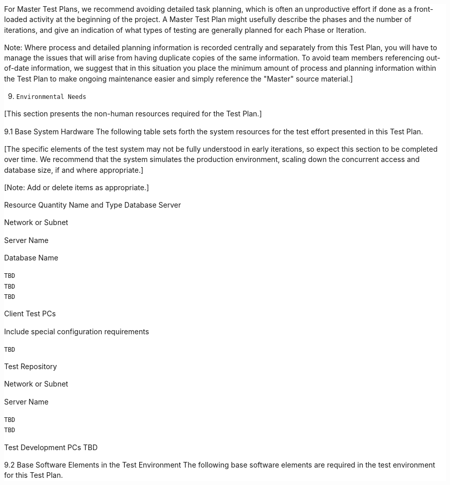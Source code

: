 For Master Test Plans, we recommend avoiding detailed task planning, which is often an unproductive effort if done as a front-loaded activity at the beginning of the project. A Master Test Plan might usefully describe the phases and the number of iterations, and give an indication of what types of testing are generally planned for each Phase or Iteration.

Note: Where process and detailed planning information is recorded centrally and separately from this Test Plan, you will have to manage the issues that will arise from having duplicate copies of the same information. To avoid team members referencing out-of-date information, we suggest that in this situation you place the minimum amount of process and planning information within the Test Plan to make ongoing maintenance easier and simply reference the "Master" source material.]

 

9.     Environmental Needs
[This section presents the non-human resources required for the Test Plan.]

9.1     Base System Hardware
The following table sets forth the system resources for the test effort presented in this Test Plan.

[The specific elements of the test system may not be fully understood in early iterations, so expect this section to be completed over time. We recommend that the system simulates the production environment, scaling down the concurrent access and database size, if and where appropriate.]

[Note: Add or delete items as appropriate.]


Resource
Quantity
Name and Type
Database Server

Network or Subnet

Server Name

Database Name

 	 
 	TBD
 	TBD
 	TBD
Client Test PCs

Include special configuration requirements

 	 
 	TBD
Test Repository

Network or Subnet

Server Name

 	 
 	TBD
 	TBD
Test Development PCs	 	TBD
 

9.2     Base Software Elements in the Test Environment
The following base software elements are required in the test environment for this Test Plan.
